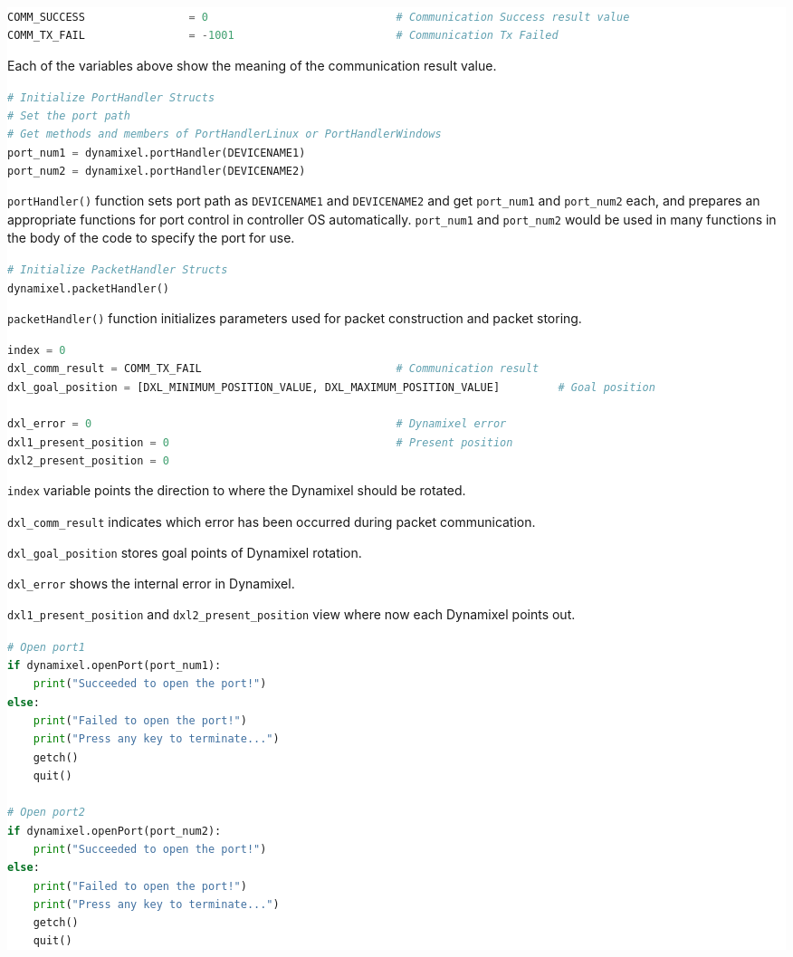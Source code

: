 ```python
COMM_SUCCESS                = 0                             # Communication Success result value
COMM_TX_FAIL                = -1001                         # Communication Tx Failed
```

Each of the variables above show the meaning of the communication result value.

```python
# Initialize PortHandler Structs
# Set the port path
# Get methods and members of PortHandlerLinux or PortHandlerWindows
port_num1 = dynamixel.portHandler(DEVICENAME1)
port_num2 = dynamixel.portHandler(DEVICENAME2)
```

`portHandler()` function sets port path as `DEVICENAME1` and `DEVICENAME2` and get `port_num1` and `port_num2` each, and prepares an appropriate functions for port control in controller OS automatically. `port_num1` and `port_num2` would be used in many functions in the body of the code to specify the port for use.

```python
# Initialize PacketHandler Structs
dynamixel.packetHandler()
```

`packetHandler()` function initializes parameters used for packet construction and packet storing.

```python
index = 0
dxl_comm_result = COMM_TX_FAIL                              # Communication result
dxl_goal_position = [DXL_MINIMUM_POSITION_VALUE, DXL_MAXIMUM_POSITION_VALUE]         # Goal position

dxl_error = 0                                               # Dynamixel error
dxl1_present_position = 0                                   # Present position
dxl2_present_position = 0
```

`index` variable points the direction to where the Dynamixel should be rotated.

`dxl_comm_result` indicates which error has been occurred during packet communication.

`dxl_goal_position` stores goal points of Dynamixel rotation.

`dxl_error` shows the internal error in Dynamixel.

`dxl1_present_position` and `dxl2_present_position` view where now each Dynamixel points out.

```python
# Open port1
if dynamixel.openPort(port_num1):
    print("Succeeded to open the port!")
else:
    print("Failed to open the port!")
    print("Press any key to terminate...")
    getch()
    quit()

# Open port2
if dynamixel.openPort(port_num2):
    print("Succeeded to open the port!")
else:
    print("Failed to open the port!")
    print("Press any key to terminate...")
    getch()
    quit()
```
